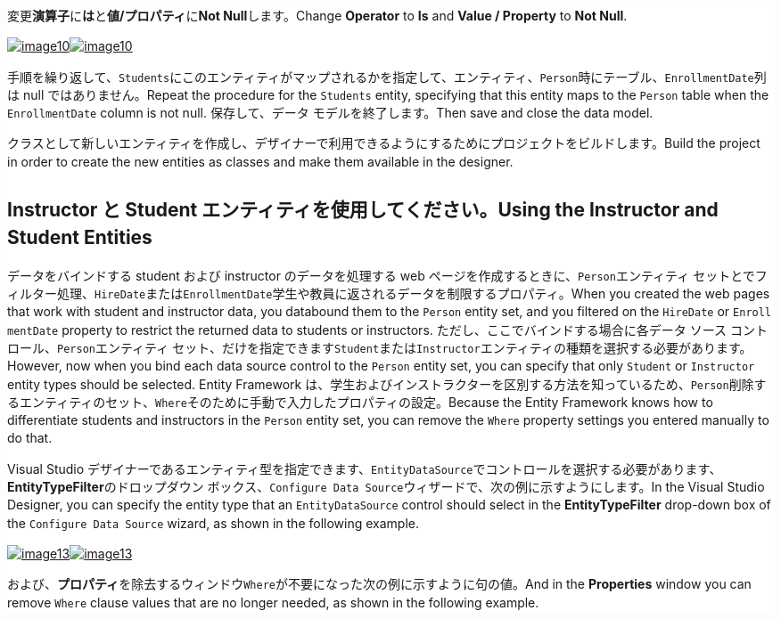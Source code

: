 <span data-ttu-id="4e92c-167">変更**演算子**に**は**と**値/プロパティ**に**Not Null**します。</span><span class="sxs-lookup"><span data-stu-id="4e92c-167">Change **Operator** to **Is** and **Value / Property** to **Not Null**.</span></span>

<span data-ttu-id="4e92c-168">[![image10](the-entity-framework-and-aspnet-getting-started-part-6/_static/image22.png)](the-entity-framework-and-aspnet-getting-started-part-6/_static/image21.png)</span><span class="sxs-lookup"><span data-stu-id="4e92c-168">[![image10](the-entity-framework-and-aspnet-getting-started-part-6/_static/image22.png)](the-entity-framework-and-aspnet-getting-started-part-6/_static/image21.png)</span></span>

<span data-ttu-id="4e92c-169">手順を繰り返して、`Students`にこのエンティティがマップされるかを指定して、エンティティ、`Person`時にテーブル、`EnrollmentDate`列は null ではありません。</span><span class="sxs-lookup"><span data-stu-id="4e92c-169">Repeat the procedure for the `Students` entity, specifying that this entity maps to the `Person` table when the `EnrollmentDate` column is not null.</span></span> <span data-ttu-id="4e92c-170">保存して、データ モデルを終了します。</span><span class="sxs-lookup"><span data-stu-id="4e92c-170">Then save and close the data model.</span></span>

<span data-ttu-id="4e92c-171">クラスとして新しいエンティティを作成し、デザイナーで利用できるようにするためにプロジェクトをビルドします。</span><span class="sxs-lookup"><span data-stu-id="4e92c-171">Build the project in order to create the new entities as classes and make them available in the designer.</span></span>

## <a name="using-the-instructor-and-student-entities"></a><span data-ttu-id="4e92c-172">Instructor と Student エンティティを使用してください。</span><span class="sxs-lookup"><span data-stu-id="4e92c-172">Using the Instructor and Student Entities</span></span>

<span data-ttu-id="4e92c-173">データをバインドする student および instructor のデータを処理する web ページを作成するときに、`Person`エンティティ セットとでフィルター処理、`HireDate`または`EnrollmentDate`学生や教員に返されるデータを制限するプロパティ。</span><span class="sxs-lookup"><span data-stu-id="4e92c-173">When you created the web pages that work with student and instructor data, you databound them to the `Person` entity set, and you filtered on the `HireDate` or `EnrollmentDate` property to restrict the returned data to students or instructors.</span></span> <span data-ttu-id="4e92c-174">ただし、ここでバインドする場合に各データ ソース コントロール、`Person`エンティティ セット、だけを指定できます`Student`または`Instructor`エンティティの種類を選択する必要があります。</span><span class="sxs-lookup"><span data-stu-id="4e92c-174">However, now when you bind each data source control to the `Person` entity set, you can specify that only `Student` or `Instructor` entity types should be selected.</span></span> <span data-ttu-id="4e92c-175">Entity Framework は、学生およびインストラクターを区別する方法を知っているため、`Person`削除するエンティティのセット、`Where`そのために手動で入力したプロパティの設定。</span><span class="sxs-lookup"><span data-stu-id="4e92c-175">Because the Entity Framework knows how to differentiate students and instructors in the `Person` entity set, you can remove the `Where` property settings you entered manually to do that.</span></span>

<span data-ttu-id="4e92c-176">Visual Studio デザイナーであるエンティティ型を指定できます、`EntityDataSource`でコントロールを選択する必要があります、 **EntityTypeFilter**のドロップダウン ボックス、`Configure Data Source`ウィザードで、次の例に示すようにします。</span><span class="sxs-lookup"><span data-stu-id="4e92c-176">In the Visual Studio Designer, you can specify the entity type that an `EntityDataSource` control should select in the **EntityTypeFilter** drop-down box of the `Configure Data Source` wizard, as shown in the following example.</span></span>

<span data-ttu-id="4e92c-177">[![image13](the-entity-framework-and-aspnet-getting-started-part-6/_static/image24.png)](the-entity-framework-and-aspnet-getting-started-part-6/_static/image23.png)</span><span class="sxs-lookup"><span data-stu-id="4e92c-177">[![image13](the-entity-framework-and-aspnet-getting-started-part-6/_static/image24.png)](the-entity-framework-and-aspnet-getting-started-part-6/_static/image23.png)</span></span>

<span data-ttu-id="4e92c-178">および、**プロパティ**を除去するウィンドウ`Where`が不要になった次の例に示すように句の値。</span><span class="sxs-lookup"><span data-stu-id="4e92c-178">And in the **Properties** window you can remove `Where` clause values that are no longer needed, as shown in the following example.</span></span>
